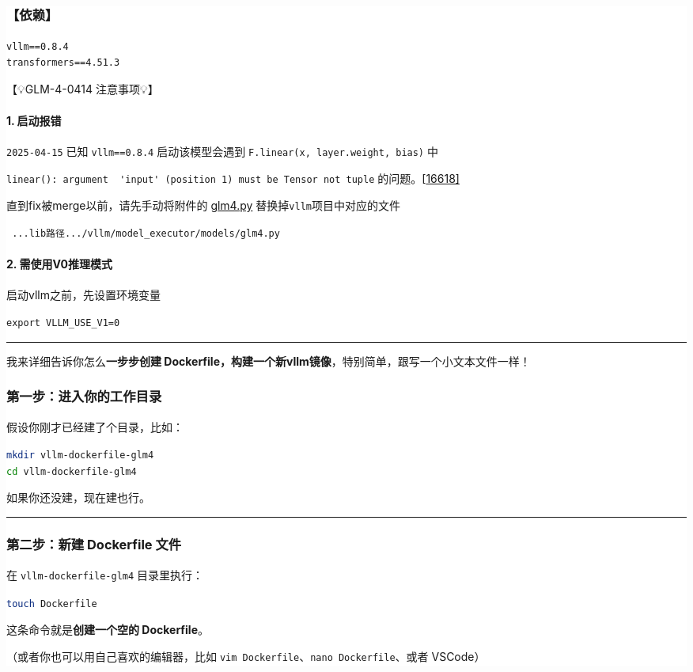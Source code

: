 ### 【依赖】

```
vllm==0.8.4
transformers==4.51.3
```

【💡GLM-4-0414 注意事项💡】

#### 1. 启动报错

`2025-04-15` 已知 `vllm==0.8.4` 启动该模型会遇到 `F.linear(x, layer.weight, bias)` 中

`linear(): argument  'input' (position 1) must be Tensor not tuple` 的问题。[[16618\]](https://github.com/vllm-project/vllm/pull/16618)

直到fix被merge以前，请先手动将附件的 [glm4.py](https://www.modelscope.cn/models/tclf90/glm-z1-32b-0414-gptq-int8/file/view/master/glm4.py?status=1) 替换掉`vllm`项目中对应的文件

```
 ...lib路径.../vllm/model_executor/models/glm4.py
```

#### 2. 需使用V0推理模式

启动vllm之前，先设置环境变量

```
export VLLM_USE_V1=0
```

------

我来详细告诉你怎么**一步步创建 Dockerfile，构建一个新vllm镜像**，特别简单，跟写一个小文本文件一样！

### 第一步：进入你的工作目录

假设你刚才已经建了个目录，比如：

```bash
mkdir vllm-dockerfile-glm4
cd vllm-dockerfile-glm4
```

如果你还没建，现在建也行。

------

### 第二步：新建 Dockerfile 文件

在 `vllm-dockerfile-glm4` 目录里执行：

```bash
touch Dockerfile
```

这条命令就是**创建一个空的 Dockerfile**。

（或者你也可以用自己喜欢的编辑器，比如 `vim Dockerfile`、`nano Dockerfile`、或者 VSCode）
